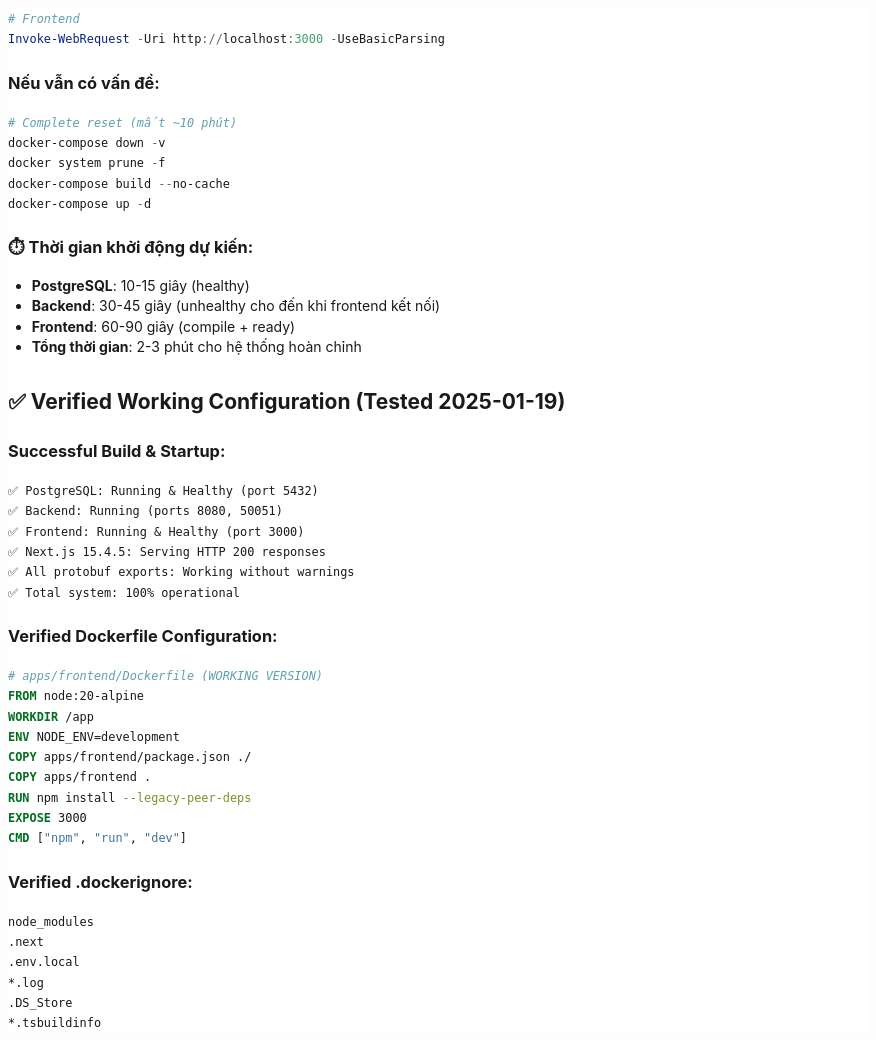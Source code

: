    ```powershell
   # Frontend
   Invoke-WebRequest -Uri http://localhost:3000 -UseBasicParsing
   ```

### **Nếu vẫn có vấn đề:**
```powershell
# Complete reset (mất ~10 phút)
docker-compose down -v
docker system prune -f
docker-compose build --no-cache
docker-compose up -d
```

### **⏱️ Thời gian khởi động dự kiến:**
- **PostgreSQL**: 10-15 giây (healthy)
- **Backend**: 30-45 giây (unhealthy cho đến khi frontend kết nối)
- **Frontend**: 60-90 giây (compile + ready)
- **Tổng thời gian**: 2-3 phút cho hệ thống hoàn chỉnh

## ✅ **Verified Working Configuration (Tested 2025-01-19)**

### **Successful Build & Startup:**
```
✅ PostgreSQL: Running & Healthy (port 5432)
✅ Backend: Running (ports 8080, 50051)
✅ Frontend: Running & Healthy (port 3000)
✅ Next.js 15.4.5: Serving HTTP 200 responses
✅ All protobuf exports: Working without warnings
✅ Total system: 100% operational
```

### **Verified Dockerfile Configuration:**
```dockerfile
# apps/frontend/Dockerfile (WORKING VERSION)
FROM node:20-alpine
WORKDIR /app
ENV NODE_ENV=development
COPY apps/frontend/package.json ./
COPY apps/frontend .
RUN npm install --legacy-peer-deps
EXPOSE 3000
CMD ["npm", "run", "dev"]
```

### **Verified .dockerignore:**
```
node_modules
.next
.env.local
*.log
.DS_Store
*.tsbuildinfo
```
